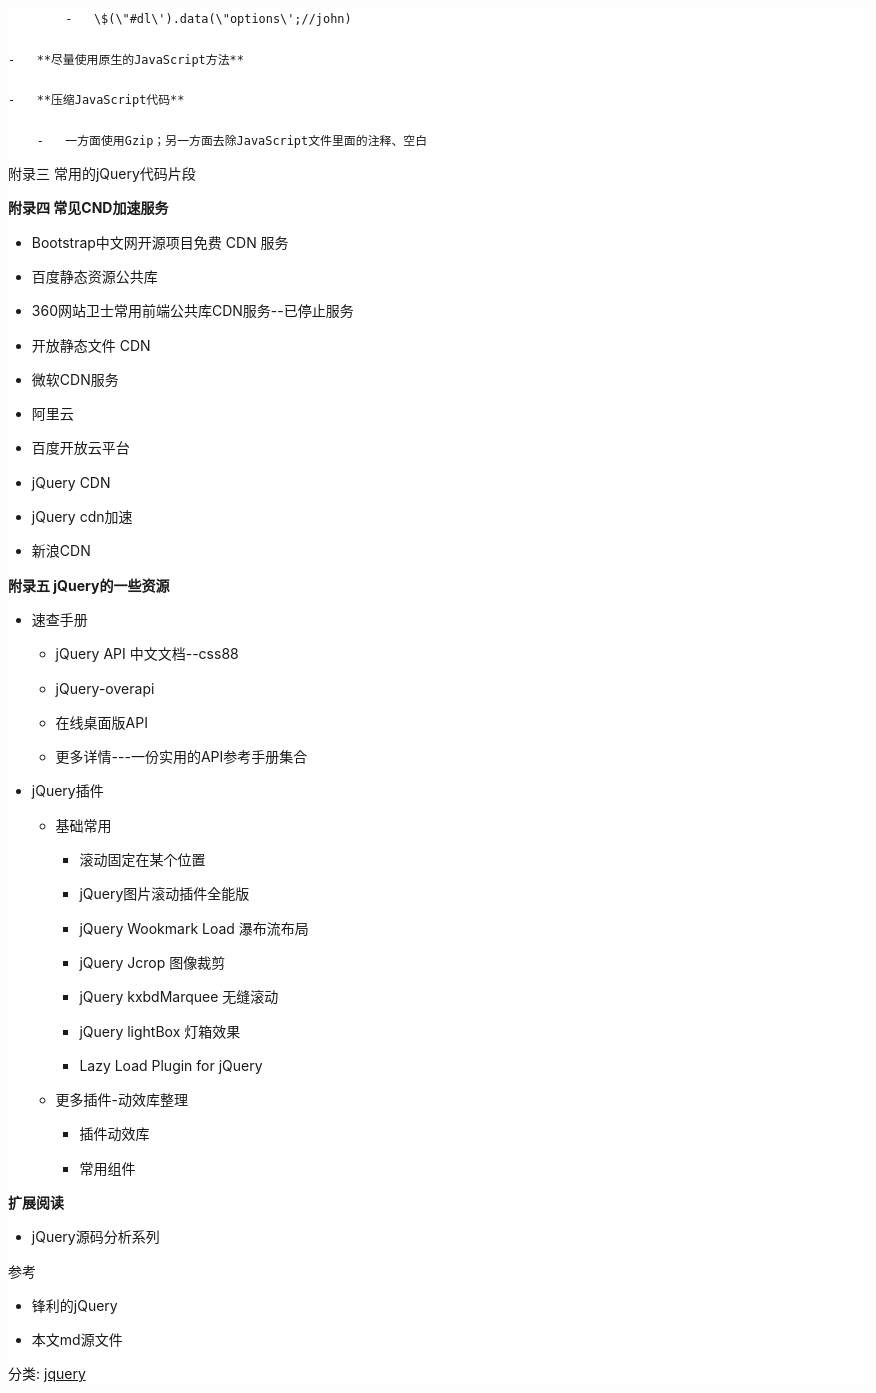             -   \$(\"#dl\').data(\"options\';//john)

    -   **尽量使用原生的JavaScript方法**

    -   **压缩JavaScript代码**

        -   一方面使用Gzip；另一方面去除JavaScript文件里面的注释、空白

附录三 常用的jQuery代码片段

**附录四 常见CND加速服务**

-   Bootstrap中文网开源项目免费 CDN 服务

-   百度静态资源公共库

-   360网站卫士常用前端公共库CDN服务\--已停止服务

-   开放静态文件 CDN

-   微软CDN服务

-   阿里云

-   百度开放云平台

-   jQuery CDN

-   jQuery cdn加速

-   新浪CDN

**附录五 jQuery的一些资源**

-   速查手册

    -   jQuery API 中文文档\--css88

    -   jQuery-overapi

    -   在线桌面版API

    -   更多详情\-\--一份实用的API参考手册集合

-   jQuery插件

    -   基础常用

        -   滚动固定在某个位置

        -   jQuery图片滚动插件全能版

        -   jQuery Wookmark Load 瀑布流布局

        -   jQuery Jcrop 图像裁剪

        -   jQuery kxbdMarquee 无缝滚动

        -   jQuery lightBox 灯箱效果

        -   Lazy Load Plugin for jQuery

    -   更多插件-动效库整理

        -   插件动效库

        -   常用组件

**扩展阅读**

-   jQuery源码分析系列

参考

-   锋利的jQuery

-   本文md源文件

分类: [jquery](https://www.cnblogs.com/xuxiuyu/category/898902.html)
